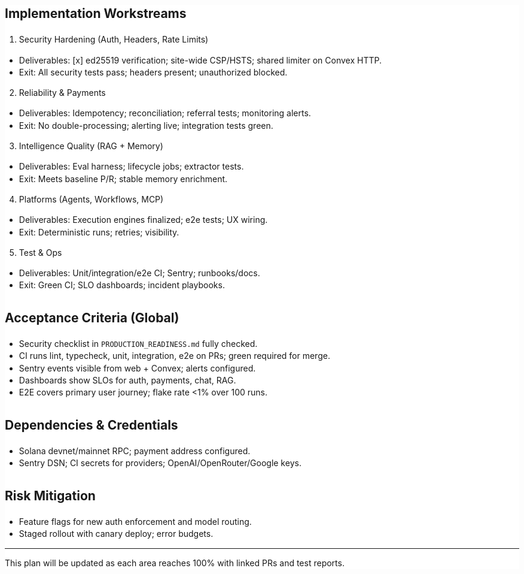 
## Implementation Workstreams

1) Security Hardening (Auth, Headers, Rate Limits)
- Deliverables: [x] ed25519 verification; site-wide CSP/HSTS; shared limiter on Convex HTTP.
- Exit: All security tests pass; headers present; unauthorized blocked.

2) Reliability & Payments
- Deliverables: Idempotency; reconciliation; referral tests; monitoring alerts.
- Exit: No double-processing; alerting live; integration tests green.

3) Intelligence Quality (RAG + Memory)
- Deliverables: Eval harness; lifecycle jobs; extractor tests.
- Exit: Meets baseline P/R; stable memory enrichment.

4) Platforms (Agents, Workflows, MCP)
- Deliverables: Execution engines finalized; e2e tests; UX wiring.
- Exit: Deterministic runs; retries; visibility.

5) Test & Ops
- Deliverables: Unit/integration/e2e CI; Sentry; runbooks/docs.
- Exit: Green CI; SLO dashboards; incident playbooks.

## Acceptance Criteria (Global)

- Security checklist in `PRODUCTION_READINESS.md` fully checked.
- CI runs lint, typecheck, unit, integration, e2e on PRs; green required for merge.
- Sentry events visible from web + Convex; alerts configured.
- Dashboards show SLOs for auth, payments, chat, RAG.
- E2E covers primary user journey; flake rate <1% over 100 runs.

## Dependencies & Credentials

- Solana devnet/mainnet RPC; payment address configured.
- Sentry DSN; CI secrets for providers; OpenAI/OpenRouter/Google keys.

## Risk Mitigation

- Feature flags for new auth enforcement and model routing.
- Staged rollout with canary deploy; error budgets.

---

This plan will be updated as each area reaches 100% with linked PRs and test reports.


